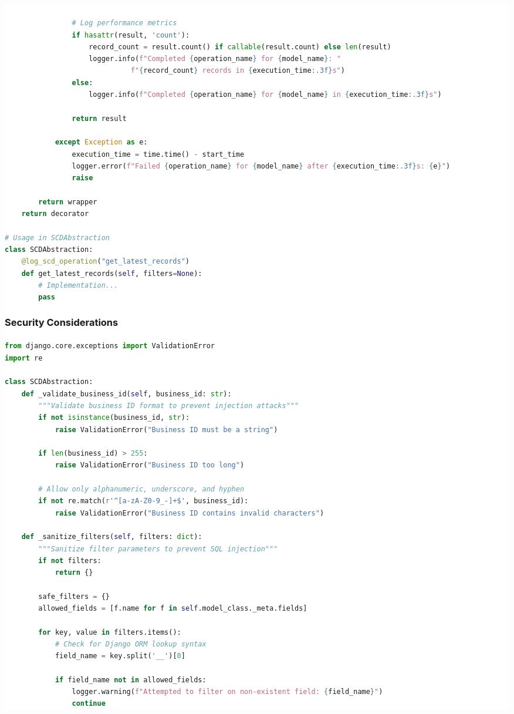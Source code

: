 ```python
                
                # Log performance metrics
                if hasattr(result, 'count'):
                    record_count = result.count() if callable(result.count) else len(result)
                    logger.info(f"Completed {operation_name} for {model_name}: "
                              f"{record_count} records in {execution_time:.3f}s")
                else:
                    logger.info(f"Completed {operation_name} for {model_name} in {execution_time:.3f}s")
                
                return result
                
            except Exception as e:
                execution_time = time.time() - start_time
                logger.error(f"Failed {operation_name} for {model_name} after {execution_time:.3f}s: {e}")
                raise
                
        return wrapper
    return decorator

# Usage in SCDAbstraction
class SCDAbstraction:
    @log_scd_operation("get_latest_records")
    def get_latest_records(self, filters=None):
        # Implementation...
        pass
```

### **Security Considerations**

```python
from django.core.exceptions import ValidationError
import re

class SCDAbstraction:
    def _validate_business_id(self, business_id: str):
        """Validate business ID format to prevent injection attacks"""
        if not isinstance(business_id, str):
            raise ValidationError("Business ID must be a string")
        
        if len(business_id) > 255:
            raise ValidationError("Business ID too long")
        
        # Allow only alphanumeric, underscore, and hyphen
        if not re.match(r'^[a-zA-Z0-9_-]+$', business_id):
            raise ValidationError("Business ID contains invalid characters")
    
    def _sanitize_filters(self, filters: dict):
        """Sanitize filter parameters to prevent SQL injection"""
        if not filters:
            return {}
        
        safe_filters = {}
        allowed_fields = [f.name for f in self.model_class._meta.fields]
        
        for key, value in filters.items():
            # Check for Django ORM lookup syntax
            field_name = key.split('__')[0]
            
            if field_name not in allowed_fields:
                logger.warning(f"Attempted to filter on non-existent field: {field_name}")
                continue
```